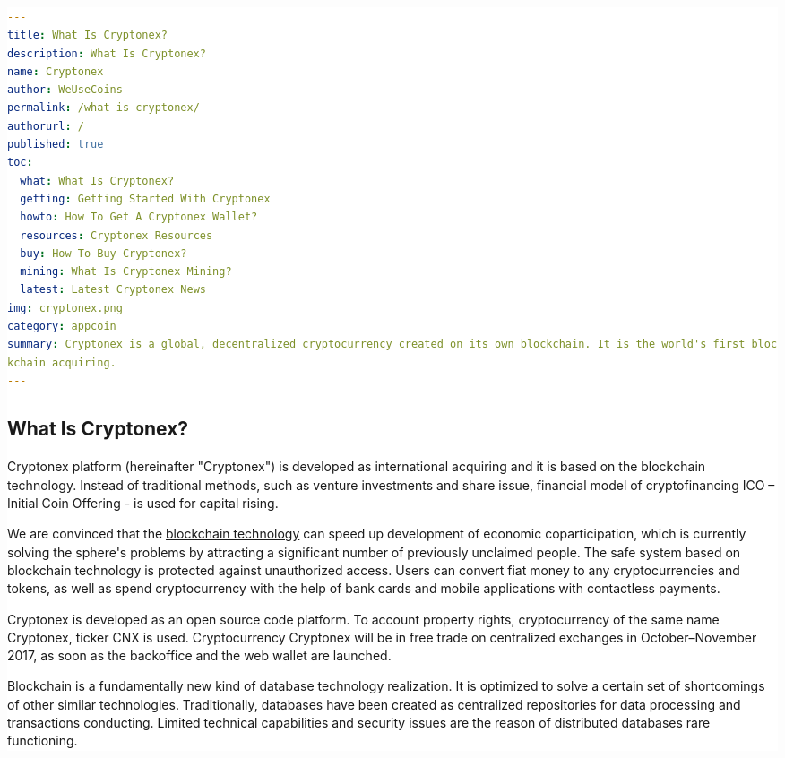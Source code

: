 ```yaml
---
title: What Is Cryptonex?
description: What Is Cryptonex?
name: Cryptonex
author: WeUseCoins
permalink: /what-is-cryptonex/
authorurl: /
published: true
toc: 
  what: What Is Cryptonex?
  getting: Getting Started With Cryptonex
  howto: How To Get A Cryptonex Wallet?
  resources: Cryptonex Resources 
  buy: How To Buy Cryptonex?
  mining: What Is Cryptonex Mining?
  latest: Latest Cryptonex News
img: cryptonex.png
category: appcoin
summary: Cryptonex is a global, decentralized cryptocurrency created on its own blockchain. It is the world's first blockchain acquiring.
---
```


<h2 id="what">What Is Cryptonex?</h2>

<p><center><script type="text/javascript" src="https://files.coinmarketcap.com/static/widget/currency.js"></script><div class="coinmarketcap-currency-widget" data-currency="cryptonex" data-base="USD" data-secondary="BTC" data-ticker="true" data-rank="true" data-marketcap="true" data-volume="true" data-stats="USD" data-statsticker="false"></div></center></p>

<center><iframe width="700" height="394" src="https://www.youtube.com/embed/C78J_KEEm5E" frameborder="0" allow="autoplay; encrypted-media" allowfullscreen></iframe></center>

<p>Cryptonex platform (hereinafter "Cryptonex") is developed as international acquiring and it is based on the blockсhain technology. Instead of traditional methods, such as venture investments and share issue, financial model of cryptofinancing ICO – Initial Coin Offering - is used for capital rising. </p>

<p>We are convinced that the <a href="/blockchain-use-to-allow-faster-overseas-remittance/">blockchain technology</a> can speed up development of economic coparticipation, which is currently solving the sphere's problems by attracting a significant number of previously unclaimed people. The safe system based on blockchain technology is protected against unauthorized access. Users can convert fiat money to any cryptocurrencies and tokens, as well as spend cryptocurrency with the help of bank cards and mobile applications with contactless payments. </p>

<p>Cryptonex is developed as an open source code platform. To account property rights, cryptocurrency of the same name Cryptonex, ticker CNX is used. Cryptocurrency Cryptonex will be in free trade on centralized exchanges in October–November 2017, as soon as the backoffice and the web wallet are launched.</p>

<p>Blockchain is a fundamentally new kind of database technology realization. It is optimized to solve a certain set of shortcomings of other similar technologies. Traditionally, databases have been created as centralized repositories for data processing and transactions conducting. Limited technical capabilities and security issues are the reason of distributed databases rare functioning. </p>
